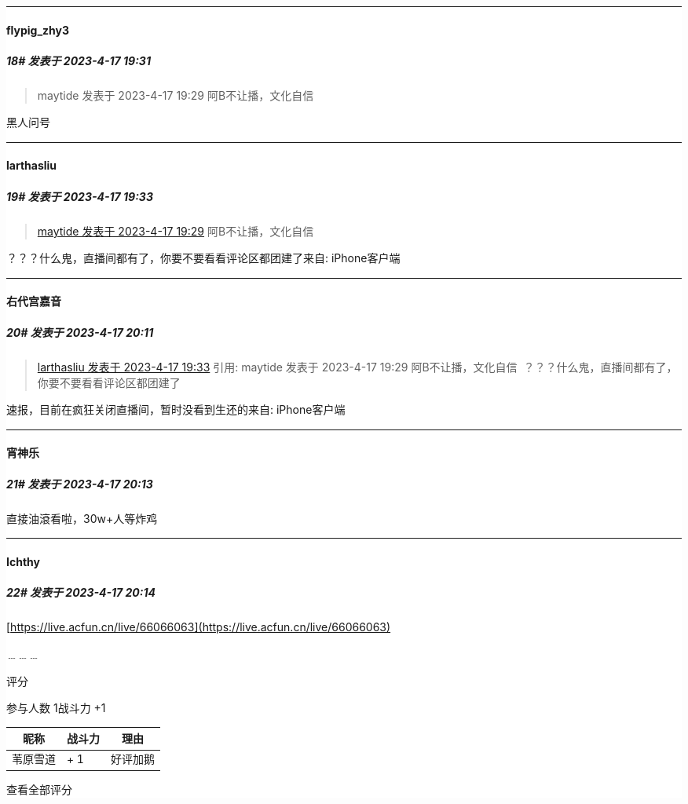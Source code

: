 *****

####  flypig_zhy3  
##### 18#       发表于 2023-4-17 19:31

<blockquote>maytide 发表于 2023-4-17 19:29
阿B不让播，文化自信</blockquote>
黑人问号

*****

####  larthasliu  
##### 19#       发表于 2023-4-17 19:33

<blockquote><a href="httphttps://bbs.saraba1st.com/2b/forum.php?mod=redirect&amp;goto=findpost&amp;pid=60495628&amp;ptid=2129171" target="_blank"> maytide 发表于 2023-4-17 19:29</a> 阿B不让播，文化自信 </blockquote>
？？？什么鬼，直播间都有了，你要不要看看评论区都团建了来自: iPhone客户端

*****

####  右代宫嘉音  
##### 20#       发表于 2023-4-17 20:11

<blockquote><a href="httphttps://bbs.saraba1st.com/2b/forum.php?mod=redirect&amp;goto=findpost&amp;pid=60495687&amp;ptid=2129171" target="_blank"> larthasliu 发表于 2023-4-17 19:33</a> 引用: maytide 发表于 2023-4-17 19:29 阿B不让播，文化自信  ？？？什么鬼，直播间都有了，你要不要看看评论区都团建了 </blockquote>
速报，目前在疯狂关闭直播间，暂时没看到生还的来自: iPhone客户端

*****

####  宵神乐  
##### 21#       发表于 2023-4-17 20:13

直接油滾看啦，30w+人等炸鸡

*****

####  Ichthy  
##### 22#       发表于 2023-4-17 20:14

[https://live.acfun.cn/live/66066063](https://live.acfun.cn/live/66066063)

﹍﹍﹍

评分

 参与人数 1战斗力 +1

|昵称|战斗力|理由|
|----|---|---|
| 苇原雪道| + 1|好评加鹅|

查看全部评分
